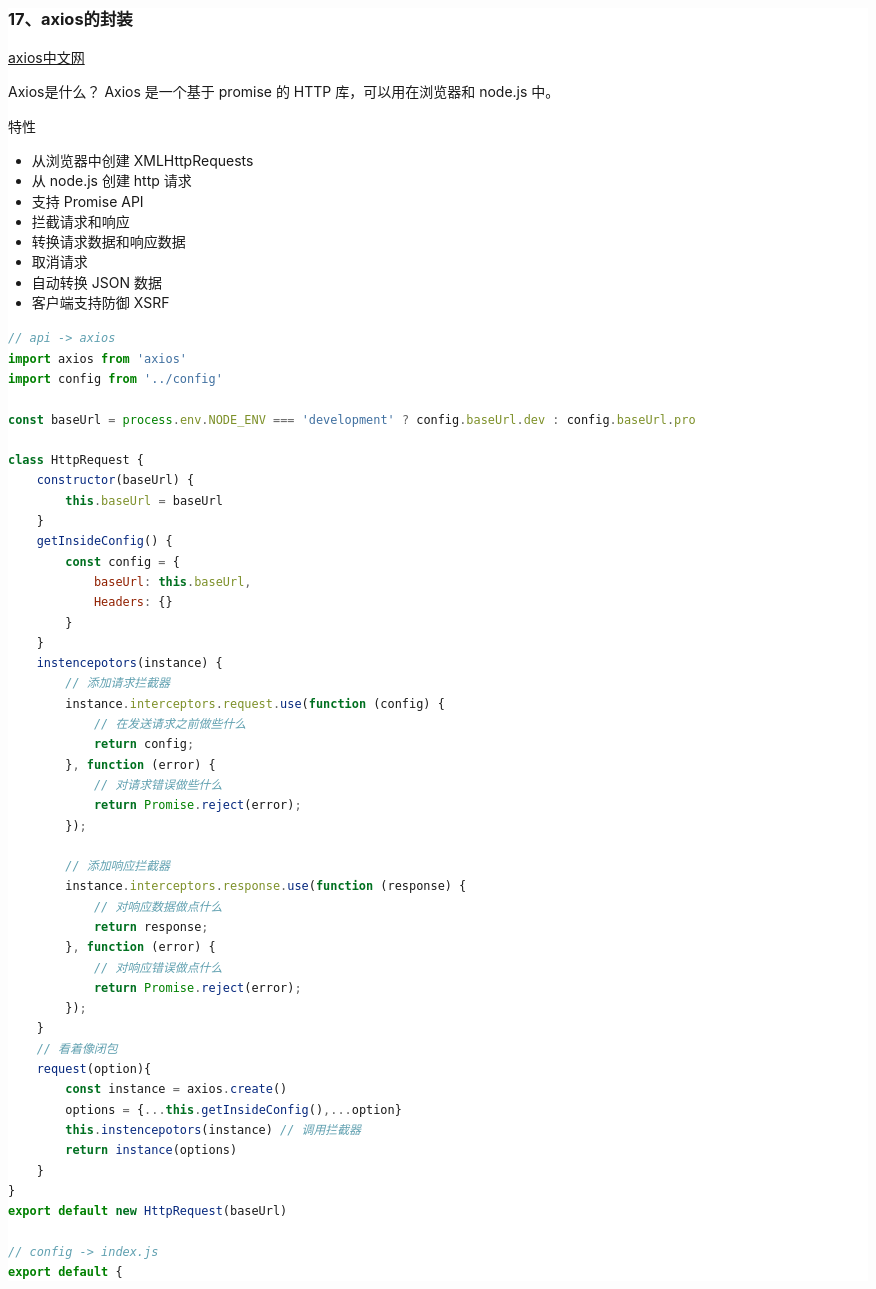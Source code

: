 ### 17、axios的封装
[axios中文网](http://www.axios-js.com/zh-cn/docs/)

Axios是什么？
Axios 是一个基于 promise 的 HTTP 库，可以用在浏览器和 node.js 中。

特性
- 从浏览器中创建 XMLHttpRequests
- 从 node.js 创建 http 请求
- 支持 Promise API
- 拦截请求和响应
- 转换请求数据和响应数据
- 取消请求
- 自动转换 JSON 数据
- 客户端支持防御 XSRF

```js
// api -> axios
import axios from 'axios'
import config from '../config'

const baseUrl = process.env.NODE_ENV === 'development' ? config.baseUrl.dev : config.baseUrl.pro

class HttpRequest {
    constructor(baseUrl) {
        this.baseUrl = baseUrl
    }
    getInsideConfig() {
        const config = {
            baseUrl: this.baseUrl,
            Headers: {}
        }
    }
    instencepotors(instance) {
        // 添加请求拦截器
        instance.interceptors.request.use(function (config) {
            // 在发送请求之前做些什么
            return config;
        }, function (error) {
            // 对请求错误做些什么
            return Promise.reject(error);
        });

        // 添加响应拦截器
        instance.interceptors.response.use(function (response) {
            // 对响应数据做点什么
            return response;
        }, function (error) {
            // 对响应错误做点什么
            return Promise.reject(error);
        });
    }
    // 看着像闭包
    request(option){
        const instance = axios.create()
        options = {...this.getInsideConfig(),...option}
        this.instencepotors(instance) // 调用拦截器
        return instance(options)
    }
}
export default new HttpRequest(baseUrl)

// config -> index.js
export default {
```